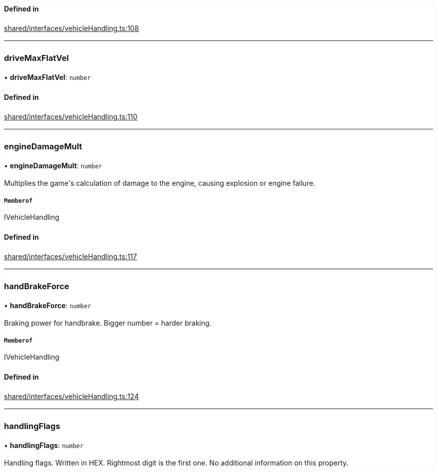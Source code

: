 #### Defined in

[shared/interfaces/vehicleHandling.ts:108](https://github.com/Stuyk/altv-athena/blob/9c488f0/src/core/shared/interfaces/vehicleHandling.ts#L108)

___

### driveMaxFlatVel

• **driveMaxFlatVel**: `number`

#### Defined in

[shared/interfaces/vehicleHandling.ts:110](https://github.com/Stuyk/altv-athena/blob/9c488f0/src/core/shared/interfaces/vehicleHandling.ts#L110)

___

### engineDamageMult

• **engineDamageMult**: `number`

Multiplies the game's calculation of damage to the engine, causing explosion or engine failure.

**`Memberof`**

IVehicleHandling

#### Defined in

[shared/interfaces/vehicleHandling.ts:117](https://github.com/Stuyk/altv-athena/blob/9c488f0/src/core/shared/interfaces/vehicleHandling.ts#L117)

___

### handBrakeForce

• **handBrakeForce**: `number`

Braking power for handbrake. Bigger number = harder braking.

**`Memberof`**

IVehicleHandling

#### Defined in

[shared/interfaces/vehicleHandling.ts:124](https://github.com/Stuyk/altv-athena/blob/9c488f0/src/core/shared/interfaces/vehicleHandling.ts#L124)

___

### handlingFlags

• **handlingFlags**: `number`

Handling flags. Written in HEX. Rightmost digit is the first one.
No additional information on this property.
